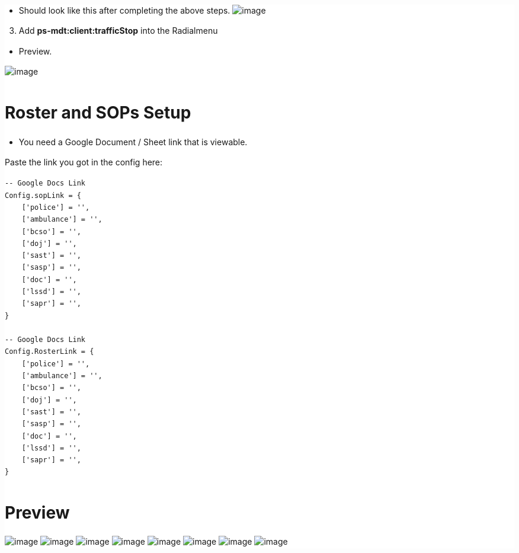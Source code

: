 - Should look like this after completing the above steps.
  ![image](https://i.imgur.com/ryefT3n.png)

3. Add **ps-mdt:client:trafficStop** into the Radialmenu

- Preview.

![image](https://user-images.githubusercontent.com/82112471/230744641-72480046-966f-4145-a4a3-ad7fd329870c.png)

# Roster and SOPs Setup

- You need a Google Document / Sheet link that is viewable.

Paste the link you got in the config here:

```
-- Google Docs Link
Config.sopLink = {
    ['police'] = '',
    ['ambulance'] = '',
    ['bcso'] = '',
    ['doj'] = '',
    ['sast'] = '',
    ['sasp'] = '',
    ['doc'] = '',
    ['lssd'] = '',
    ['sapr'] = '',
}

-- Google Docs Link
Config.RosterLink = {
    ['police'] = '',
    ['ambulance'] = '',
    ['bcso'] = '',
    ['doj'] = '',
    ['sast'] = '',
    ['sasp'] = '',
    ['doc'] = '',
    ['lssd'] = '',
    ['sapr'] = '',
}
```

# Preview

![image](https://user-images.githubusercontent.com/82112471/217596976-5147fefa-24e2-4b98-b167-4e151b8a9a8c.png)
![image](https://user-images.githubusercontent.com/82112471/217597024-2c1493fc-4439-4b56-abbd-f9149e987b9e.png)
![image](https://user-images.githubusercontent.com/82112471/217597103-c271720a-4c1b-4a13-8e17-a27727cb0e95.png)
![image](https://user-images.githubusercontent.com/82112471/217597192-f9a63728-d2d0-4dfe-bd8b-373df1f9e969.png)
![image](https://user-images.githubusercontent.com/82112471/217597248-85d2d074-7fcd-4a54-ac57-8d1103047bc0.png)
![image](https://user-images.githubusercontent.com/82112471/217597338-aefcaed1-db9e-4b17-be45-3e0a66416b63.png)
![image](https://user-images.githubusercontent.com/82112471/217597379-d936fb8e-e33a-4817-8997-16447158afb8.png)
![image](https://user-images.githubusercontent.com/82112471/217597433-cd24bd41-a515-4fac-a896-807494501c39.png)
